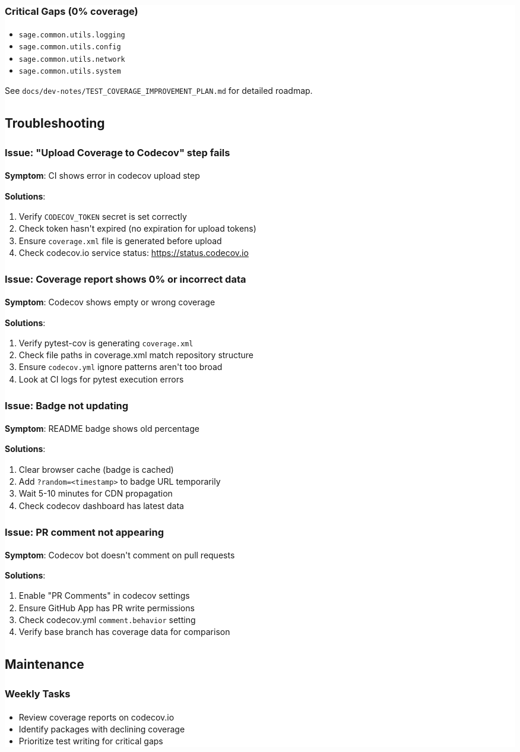 ### Critical Gaps (0% coverage)
- `sage.common.utils.logging`
- `sage.common.utils.config`
- `sage.common.utils.network`
- `sage.common.utils.system`

See `docs/dev-notes/TEST_COVERAGE_IMPROVEMENT_PLAN.md` for detailed roadmap.

## Troubleshooting

### Issue: "Upload Coverage to Codecov" step fails

**Symptom**: CI shows error in codecov upload step

**Solutions**:
1. Verify `CODECOV_TOKEN` secret is set correctly
2. Check token hasn't expired (no expiration for upload tokens)
3. Ensure `coverage.xml` file is generated before upload
4. Check codecov.io service status: https://status.codecov.io

### Issue: Coverage report shows 0% or incorrect data

**Symptom**: Codecov shows empty or wrong coverage

**Solutions**:
1. Verify pytest-cov is generating `coverage.xml`
2. Check file paths in coverage.xml match repository structure
3. Ensure `codecov.yml` ignore patterns aren't too broad
4. Look at CI logs for pytest execution errors

### Issue: Badge not updating

**Symptom**: README badge shows old percentage

**Solutions**:
1. Clear browser cache (badge is cached)
2. Add `?random=<timestamp>` to badge URL temporarily
3. Wait 5-10 minutes for CDN propagation
4. Check codecov dashboard has latest data

### Issue: PR comment not appearing

**Symptom**: Codecov bot doesn't comment on pull requests

**Solutions**:
1. Enable "PR Comments" in codecov settings
2. Ensure GitHub App has PR write permissions
3. Check codecov.yml `comment.behavior` setting
4. Verify base branch has coverage data for comparison

## Maintenance

### Weekly Tasks
- Review coverage reports on codecov.io
- Identify packages with declining coverage
- Prioritize test writing for critical gaps
